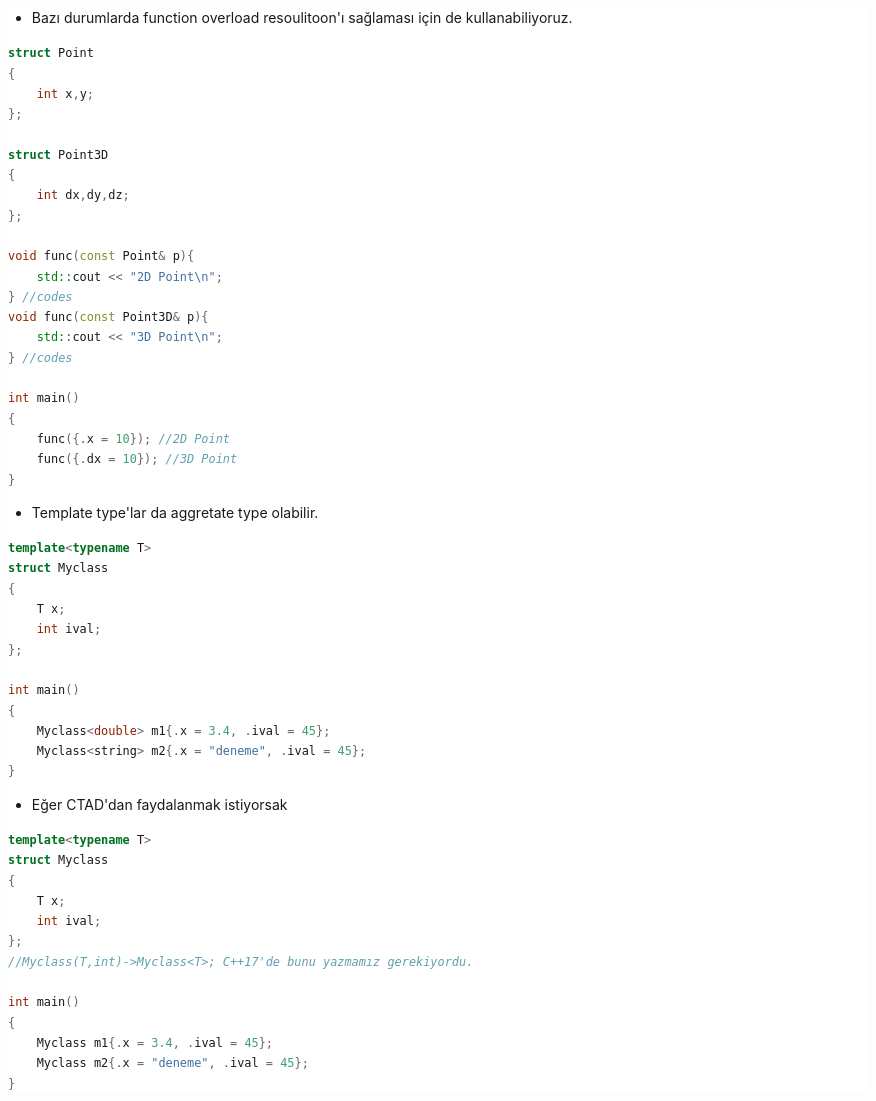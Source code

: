 - Bazı durumlarda function overload resoulitoon'ı sağlaması için de kullanabiliyoruz.

```c++
struct Point
{
    int x,y;
};

struct Point3D
{
    int dx,dy,dz;
};

void func(const Point& p){
    std::cout << "2D Point\n";
} //codes
void func(const Point3D& p){
    std::cout << "3D Point\n";
} //codes

int main()
{
    func({.x = 10}); //2D Point
    func({.dx = 10}); //3D Point
}
```

- Template type'lar da aggretate type olabilir.

```c++
template<typename T>
struct Myclass
{   
    T x;
    int ival;
};

int main()
{
    Myclass<double> m1{.x = 3.4, .ival = 45};
    Myclass<string> m2{.x = "deneme", .ival = 45}; 
}
```

- Eğer CTAD'dan faydalanmak istiyorsak 

```c++
template<typename T>
struct Myclass
{   
    T x;
    int ival;
};
//Myclass(T,int)->Myclass<T>; C++17'de bunu yazmamız gerekiyordu.

int main()
{
    Myclass m1{.x = 3.4, .ival = 45};
    Myclass m2{.x = "deneme", .ival = 45}; 
}
```
